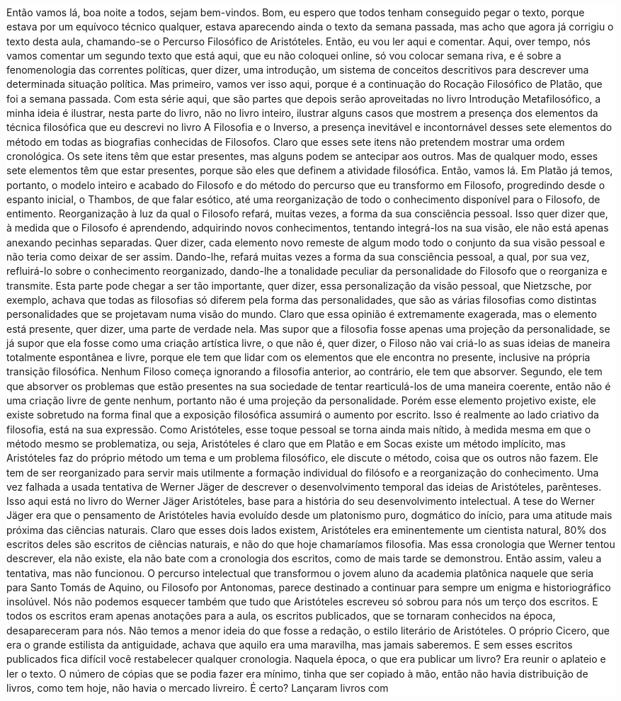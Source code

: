  Então vamos lá, boa noite a todos, sejam bem-vindos. Bom, eu espero que todos tenham conseguido pegar o texto, porque estava por um equívoco técnico qualquer, estava aparecendo ainda o texto da semana passada, mas acho que agora já corrigiu o texto desta aula, chamando-se o Percurso Filosófico de Aristóteles. Então, eu vou ler aqui e comentar. Aqui, over tempo, nós vamos comentar um segundo texto que está aqui, que eu não coloquei online, só vou colocar semana riva, e é sobre a fenomenologia das correntes políticas, quer dizer, uma introdução, um sistema de conceitos descritivos para descrever uma determinada situação política. Mas primeiro, vamos ver isso aqui, porque é a continuação do Rocação Filosófico de Platão, que foi a semana passada. Com esta série aqui, que são partes que depois serão aproveitadas no livro Introdução Metafilosófico, a minha ideia é ilustrar, nesta parte do livro, não no livro inteiro, ilustrar alguns casos que mostrem a presença dos elementos da técnica filosófica que eu descrevi no livro A Filosofia e o Inverso, a presença inevitável e incontornável desses sete elementos do método em todas as biografias conhecidas de Filosofos. Claro que esses sete itens não pretendem mostrar uma ordem cronológica. Os sete itens têm que estar presentes, mas alguns podem se antecipar aos outros. Mas de qualquer modo, esses sete elementos têm que estar presentes, porque são eles que definem a atividade filosófica. Então, vamos lá. Em Platão já temos, portanto, o modelo inteiro e acabado do Filosofo e do método do percurso que eu transformo em Filosofo, progredindo desde o espanto inicial, o Thambos, de que falar esótico, até uma reorganização de todo o conhecimento disponível para o Filosofo, de entimento. Reorganização à luz da qual o Filosofo refará, muitas vezes, a forma da sua consciência pessoal. Isso quer dizer que, à medida que o Filosofo é aprendendo, adquirindo novos conhecimentos, tentando integrá-los na sua visão, ele não está apenas anexando pecinhas separadas. Quer dizer, cada elemento novo remeste de algum modo todo o conjunto da sua visão pessoal e não teria como deixar de ser assim. Dando-lhe, refará muitas vezes a forma da sua consciência pessoal, a qual, por sua vez, refluirá-lo sobre o conhecimento reorganizado, dando-lhe a tonalidade peculiar da personalidade do Filosofo que o reorganiza e transmite. Esta parte pode chegar a ser tão importante, quer dizer, essa personalização da visão pessoal, que Nietzsche, por exemplo, achava que todas as filosofias só diferem pela forma das personalidades, que são as várias filosofias como distintas personalidades que se projetavam numa visão do mundo. Claro que essa opinião é extremamente exagerada, mas o elemento está presente, quer dizer, uma parte de verdade nela. Mas supor que a filosofia fosse apenas uma projeção da personalidade, se já supor que ela fosse como uma criação artística livre, o que não é, quer dizer, o Filoso não vai criá-lo as suas ideias de maneira totalmente espontânea e livre, porque ele tem que lidar com os elementos que ele encontra no presente, inclusive na própria transição filosófica. Nenhum Filoso começa ignorando a filosofia anterior, ao contrário, ele tem que absorver. Segundo, ele tem que absorver os problemas que estão presentes na sua sociedade de tentar rearticulá-los de uma maneira coerente, então não é uma criação livre de gente nenhum, portanto não é uma projeção da personalidade. Porém esse elemento projetivo existe, ele existe sobretudo na forma final que a exposição filosófica assumirá o aumento por escrito. Isso é realmente ao lado criativo da filosofia, está na sua expressão. Como Aristóteles, esse toque pessoal se torna ainda mais nítido, à medida mesma em que o método mesmo se problematiza, ou seja, Aristóteles é claro que em Platão e em Socas existe um método implícito, mas Aristóteles faz do próprio método um tema e um problema filosófico, ele discute o método, coisa que os outros não fazem. Ele tem de ser reorganizado para servir mais utilmente a formação individual do filósofo e a reorganização do conhecimento. Uma vez falhada a usada tentativa de Werner Jäger de descrever o desenvolvimento temporal das ideias de Aristóteles, parênteses. Isso aqui está no livro do Werner Jäger Aristóteles, base para a história do seu desenvolvimento intelectual. A tese do Werner Jäger era que o pensamento de Aristóteles havia evoluído desde um platonismo puro, dogmático do início, para uma atitude mais próxima das ciências naturais. Claro que esses dois lados existem, Aristóteles era eminentemente um cientista natural, 80% dos escritos deles são escritos de ciências naturais, e não do que hoje chamaríamos filosofia. Mas essa cronologia que Werner tentou descrever, ela não existe, ela não bate com a cronologia dos escritos, como de mais tarde se demonstrou. Então assim, valeu a tentativa, mas não funcionou. O percurso intelectual que transformou o jovem aluno da academia platônica naquele que seria para Santo Tomás de Aquino, ou Filosofo por Antonomas, parece destinado a continuar para sempre um enigma e historiográfico insolúvel. Nós não podemos esquecer também que tudo que Aristóteles escreveu só sobrou para nós um terço dos escritos. E todos os escritos eram apenas anotações para a aula, os escritos publicados, que se tornaram conhecidos na época, desapareceram para nós. Não temos a menor ideia do que fosse a redação, o estilo literário de Aristóteles. O próprio Cicero, que era o grande estilista da antiguidade, achava que aquilo era uma maravilha, mas jamais saberemos. E sem esses escritos publicados fica difícil você restabelecer qualquer cronologia. Naquela época, o que era publicar um livro? Era reunir o aplateio e ler o texto. O número de cópias que se podia fazer era mínimo, tinha que ser copiado à mão, então não havia distribuição de livros, como tem hoje, não havia o mercado livreiro. É certo? Lançaram livros com